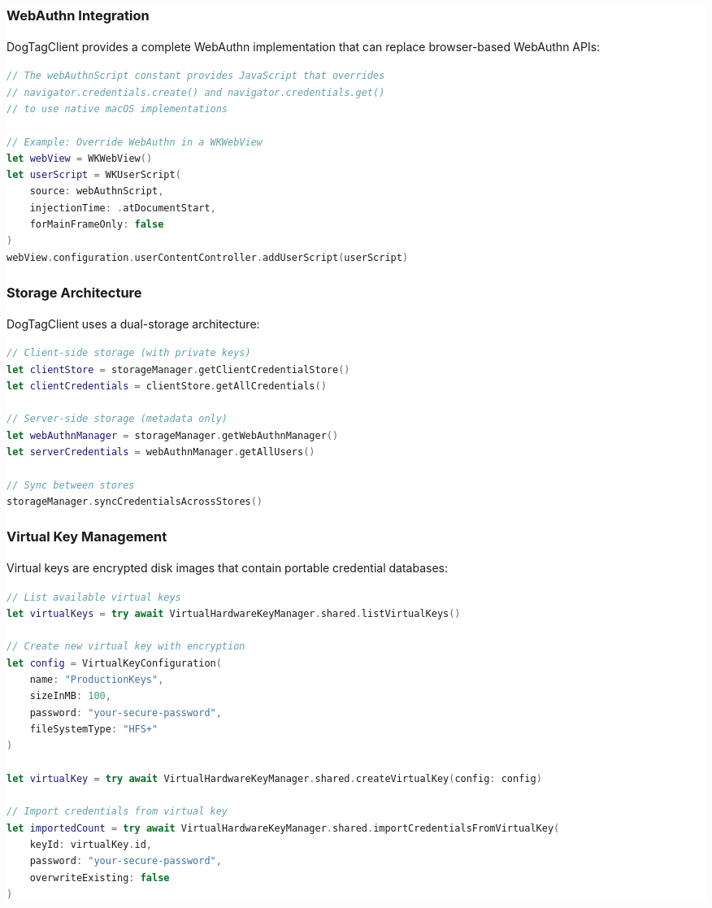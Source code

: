 ### WebAuthn Integration

DogTagClient provides a complete WebAuthn implementation that can replace browser-based WebAuthn APIs:

```swift
// The webAuthnScript constant provides JavaScript that overrides
// navigator.credentials.create() and navigator.credentials.get()
// to use native macOS implementations

// Example: Override WebAuthn in a WKWebView
let webView = WKWebView()
let userScript = WKUserScript(
    source: webAuthnScript,
    injectionTime: .atDocumentStart,
    forMainFrameOnly: false
)
webView.configuration.userContentController.addUserScript(userScript)
```

### Storage Architecture

DogTagClient uses a dual-storage architecture:

```swift
// Client-side storage (with private keys)
let clientStore = storageManager.getClientCredentialStore()
let clientCredentials = clientStore.getAllCredentials()

// Server-side storage (metadata only)
let webAuthnManager = storageManager.getWebAuthnManager()
let serverCredentials = webAuthnManager.getAllUsers()

// Sync between stores
storageManager.syncCredentialsAcrossStores()
```

### Virtual Key Management

Virtual keys are encrypted disk images that contain portable credential databases:

```swift
// List available virtual keys
let virtualKeys = try await VirtualHardwareKeyManager.shared.listVirtualKeys()

// Create new virtual key with encryption
let config = VirtualKeyConfiguration(
    name: "ProductionKeys",
    sizeInMB: 100,
    password: "your-secure-password",
    fileSystemType: "HFS+"
)

let virtualKey = try await VirtualHardwareKeyManager.shared.createVirtualKey(config: config)

// Import credentials from virtual key
let importedCount = try await VirtualHardwareKeyManager.shared.importCredentialsFromVirtualKey(
    keyId: virtualKey.id,
    password: "your-secure-password",
    overwriteExisting: false
)
```
